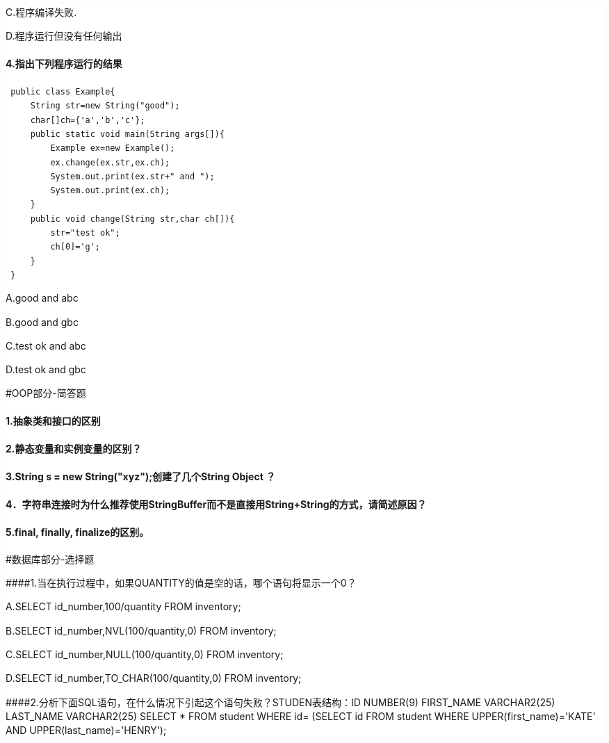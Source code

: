 C.程序编译失败.

D.程序运行但没有任何输出


#### 4.指出下列程序运行的结果
     public class Example{
         String str=new String("good");
         char[]ch={'a','b','c'};
         public static void main(String args[]){
             Example ex=new Example();
             ex.change(ex.str,ex.ch);
             System.out.print(ex.str+" and ");
             System.out.print(ex.ch);
         }
         public void change(String str,char ch[]){
             str="test ok";
             ch[0]='g';
         }
     }
A.good and abc

B.good and gbc

C.test ok and abc

D.test ok and gbc


#OOP部分-简答题


#### 1.抽象类和接口的区别

#### 2.静态变量和实例变量的区别？

#### 3.String s = new String("xyz");创建了几个String Object ？

#### 4．字符串连接时为什么推荐使用StringBuffer而不是直接用String+String的方式，请简述原因？

#### 5.final, finally, finalize的区别。


#数据库部分-选择题


####1.当在执行过程中，如果QUANTITY的值是空的话，哪个语句将显示一个0？

A.SELECT id_number,100/quantity FROM inventory;

B.SELECT id_number,NVL(100/quantity,0) FROM inventory;

C.SELECT id_number,NULL(100/quantity,0) FROM inventory;

D.SELECT id_number,TO_CHAR(100/quantity,0) FROM inventory;


####2.分析下面SQL语句，在什么情况下引起这个语句失败？STUDEN表结构：ID NUMBER(9) FIRST_NAME VARCHAR2(25) LAST_NAME VARCHAR2(25)
    SELECT * FROM student WHERE id=
    (SELECT id FROM student WHERE UPPER(first_name)='KATE' AND UPPER(last_name)='HENRY');
